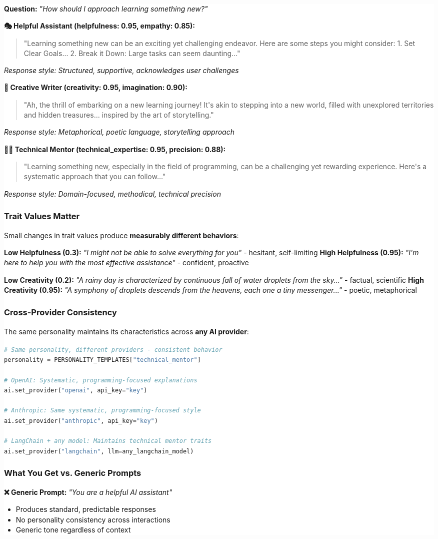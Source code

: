 **Question:** *"How should I approach learning something new?"*

**🎭 Helpful Assistant (helpfulness: 0.95, empathy: 0.85):**
> "Learning something new can be an exciting yet challenging endeavor. Here are some steps you might consider: 1. Set Clear Goals... 2. Break it Down: Large tasks can seem daunting..."

*Response style: Structured, supportive, acknowledges user challenges*

**🎨 Creative Writer (creativity: 0.95, imagination: 0.90):**
> "Ah, the thrill of embarking on a new learning journey! It's akin to stepping into a new world, filled with unexplored territories and hidden treasures... inspired by the art of storytelling."

*Response style: Metaphorical, poetic language, storytelling approach*

**👨‍💻 Technical Mentor (technical_expertise: 0.95, precision: 0.88):**
> "Learning something new, especially in the field of programming, can be a challenging yet rewarding experience. Here's a systematic approach that you can follow..."

*Response style: Domain-focused, methodical, technical precision*

### Trait Values Matter

Small changes in trait values produce **measurably different behaviors**:

**Low Helpfulness (0.3):** *"I might not be able to solve everything for you"* - hesitant, self-limiting
**High Helpfulness (0.95):** *"I'm here to help you with the most effective assistance"* - confident, proactive

**Low Creativity (0.2):** *"A rainy day is characterized by continuous fall of water droplets from the sky..."* - factual, scientific
**High Creativity (0.95):** *"A symphony of droplets descends from the heavens, each one a tiny messenger..."* - poetic, metaphorical

### Cross-Provider Consistency

The same personality maintains its characteristics across **any AI provider**:

```python
# Same personality, different providers - consistent behavior
personality = PERSONALITY_TEMPLATES["technical_mentor"]

# OpenAI: Systematic, programming-focused explanations
ai.set_provider("openai", api_key="key")

# Anthropic: Same systematic, programming-focused style  
ai.set_provider("anthropic", api_key="key")

# LangChain + any model: Maintains technical mentor traits
ai.set_provider("langchain", llm=any_langchain_model)
```

### What You Get vs. Generic Prompts

**❌ Generic Prompt:** *"You are a helpful AI assistant"*
- Produces standard, predictable responses
- No personality consistency across interactions
- Generic tone regardless of context

